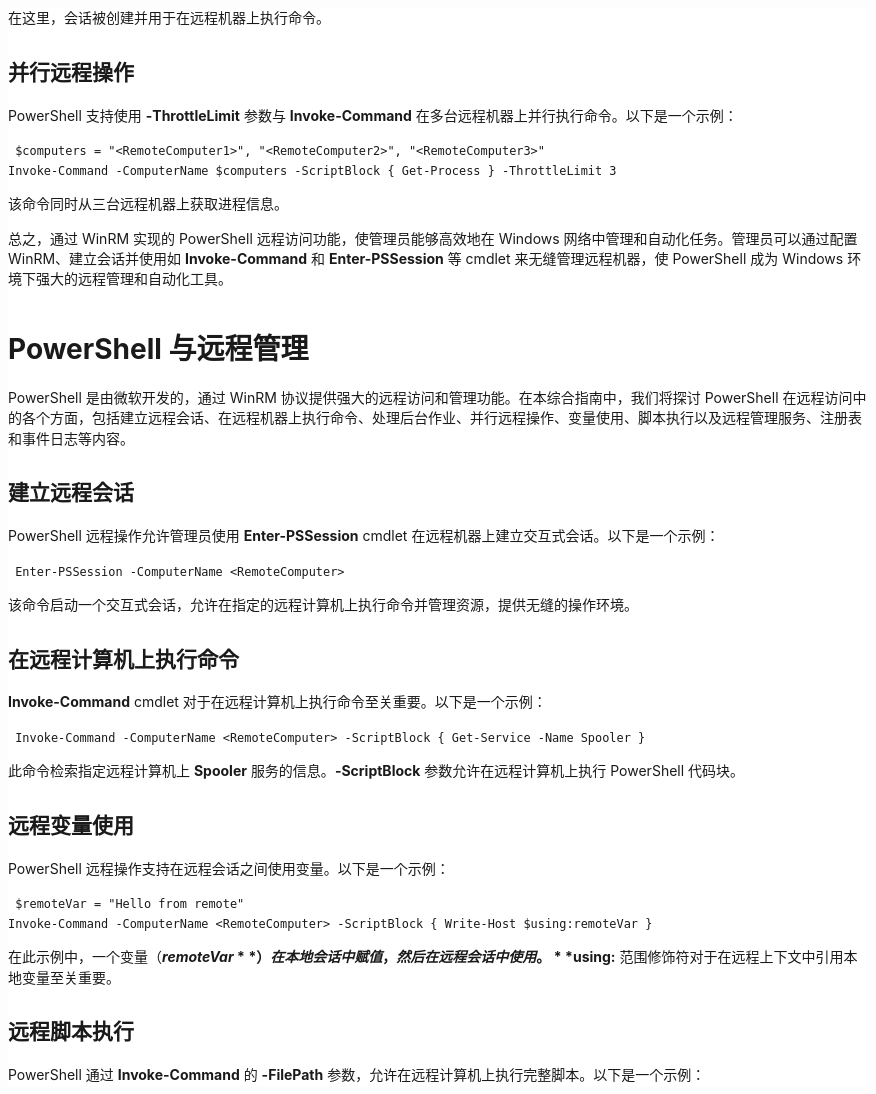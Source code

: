 在这里，会话被创建并用于在远程机器上执行命令。

## 并行远程操作

PowerShell 支持使用 **-ThrottleLimit** 参数与 **Invoke-Command** 在多台远程机器上并行执行命令。以下是一个示例：

```
 $computers = "<RemoteComputer1>", "<RemoteComputer2>", "<RemoteComputer3>"
Invoke-Command -ComputerName $computers -ScriptBlock { Get-Process } -ThrottleLimit 3
```

该命令同时从三台远程机器上获取进程信息。

总之，通过 WinRM 实现的 PowerShell 远程访问功能，使管理员能够高效地在 Windows 网络中管理和自动化任务。管理员可以通过配置 WinRM、建立会话并使用如 **Invoke-Command** 和 **Enter-PSSession** 等 cmdlet 来无缝管理远程机器，使 PowerShell 成为 Windows 环境下强大的远程管理和自动化工具。

# PowerShell 与远程管理

PowerShell 是由微软开发的，通过 WinRM 协议提供强大的远程访问和管理功能。在本综合指南中，我们将探讨 PowerShell 在远程访问中的各个方面，包括建立远程会话、在远程机器上执行命令、处理后台作业、并行远程操作、变量使用、脚本执行以及远程管理服务、注册表和事件日志等内容。

## 建立远程会话

PowerShell 远程操作允许管理员使用 **Enter-PSSession** cmdlet 在远程机器上建立交互式会话。以下是一个示例：

```
 Enter-PSSession -ComputerName <RemoteComputer>
```

该命令启动一个交互式会话，允许在指定的远程计算机上执行命令并管理资源，提供无缝的操作环境。

## 在远程计算机上执行命令

**Invoke-Command** cmdlet 对于在远程计算机上执行命令至关重要。以下是一个示例：

```
 Invoke-Command -ComputerName <RemoteComputer> -ScriptBlock { Get-Service -Name Spooler }
```

此命令检索指定远程计算机上 **Spooler** 服务的信息。**-ScriptBlock** 参数允许在远程计算机上执行 PowerShell 代码块。

## 远程变量使用

PowerShell 远程操作支持在远程会话之间使用变量。以下是一个示例：

```
 $remoteVar = "Hello from remote"
Invoke-Command -ComputerName <RemoteComputer> -ScriptBlock { Write-Host $using:remoteVar }
```

在此示例中，一个变量（**$remoteVar**）在本地会话中赋值，然后在远程会话中使用。**$using:** 范围修饰符对于在远程上下文中引用本地变量至关重要。

## 远程脚本执行

PowerShell 通过 **Invoke-Command** 的 **-FilePath** 参数，允许在远程计算机上执行完整脚本。以下是一个示例：
